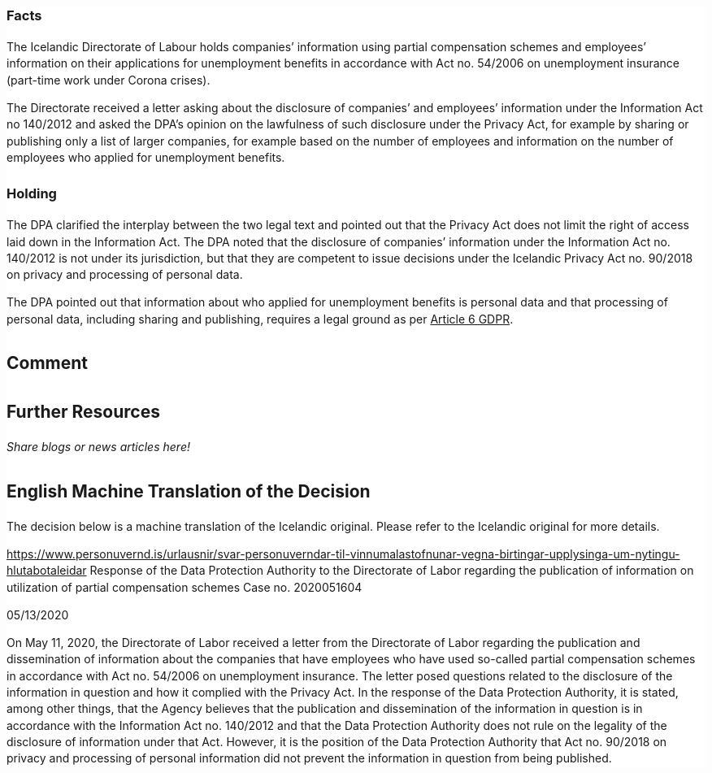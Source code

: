 ### Facts

The Icelandic Directorate of Labour holds companies’ information using partial compensation schemes and employees’ information on their applications for unemployment benefits in accordance with Act no. 54/2006 on unemployment insurance (part-time work under Corona crises).

The Directorate received a letter asking about the disclosure of companies’ and employees’ information under the Information Act no 140/2012 and asked the DPA’s opinion on the lawfulness of such disclosure under the Privacy Act, for example by sharing or publishing only a list of larger companies, for example based on the number of employees and information on the number of employees who applied for unemployment benefits.

### Holding

The DPA clarified the interplay between the two legal text and pointed out that the Privacy Act does not limit the right of access laid down in the Information Act. The DPA noted that the disclosure of companies’ information under the Information Act no. 140/2012 is not under its jurisdiction, but that they are competent to issue decisions under the Icelandic Privacy Act no. 90/2018 on privacy and processing of personal data.

The DPA pointed out that information about who applied for unemployment benefits is personal data and that processing of personal data, including sharing and publishing, requires a legal ground as per [Article 6 GDPR](/index.php?title=Article_6_GDPR "Article 6 GDPR").

## Comment

## Further Resources

_Share blogs or news articles here!_

## English Machine Translation of the Decision

The decision below is a machine translation of the Icelandic original. Please refer to the Icelandic original for more details.

https://www.personuvernd.is/urlausnir/svar-personuverndar-til-vinnumalastofnunar-vegna-birtingar-upplysinga-um-nytingu-hlutabotaleidar
Response of the Data Protection Authority to the Directorate of Labor regarding the publication of information on utilization of partial compensation schemes
Case no. 2020051604

05/13/2020

On May 11, 2020, the Directorate of Labor received a letter from the Directorate of Labor regarding the publication and dissemination of information about the companies that have employees who have used so-called partial compensation schemes in accordance with Act no. 54/2006 on unemployment insurance. The letter posed questions related to the disclosure of the information in question and how it complied with the Privacy Act. In the response of the Data Protection Authority, it is stated, among other things, that the Agency believes that the publication and dissemination of the information in question is in accordance with the Information Act no. 140/2012 and that the Data Protection Authority does not rule on the legality of the disclosure of information under that Act. However, it is the position of the Data Protection Authority that Act no. 90/2018 on privacy and processing of personal information did not prevent the information in question from being published.
